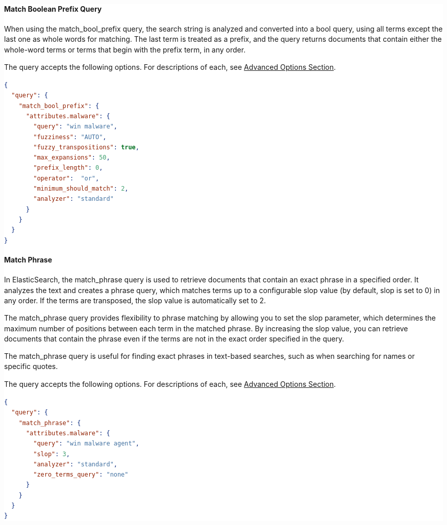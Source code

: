 
<h4 id="matchBooleanPrefix">Match Boolean Prefix Query</h4>

When using the match_bool_prefix query, the search string is analyzed and converted into a bool query, using all terms except the last one as whole words for matching. The last term is treated as a prefix, and the query returns documents that contain either the whole-word terms or terms that begin with the prefix term, in any order.

The query accepts the following options. For descriptions of each, see <a href="#advancedOptions">Advanced Options Section</a>.

```json
{
  "query": {
    "match_bool_prefix": {
      "attributes.malware": {
        "query": "win malware",
        "fuzziness": "AUTO",
        "fuzzy_transpositions": true,
        "max_expansions": 50,
        "prefix_length": 0,
        "operator":  "or",
        "minimum_should_match": 2,
        "analyzer": "standard"
      }
    }
  }
}
```

<h4 id="matchPhrase">Match Phrase</h4>
In ElasticSearch, the match_phrase query is used to retrieve documents that contain an exact phrase in a specified order. It analyzes the text and creates a phrase query, which matches terms up to a configurable slop value (by default, slop is set to 0) in any order. If the terms are transposed, the slop value is automatically set to 2.

The match_phrase query provides flexibility to phrase matching by allowing you to set the slop parameter, which determines the maximum number of positions between each term in the matched phrase. By increasing the slop value, you can retrieve documents that contain the phrase even if the terms are not in the exact order specified in the query.

The match_phrase query is useful for finding exact phrases in text-based searches, such as when searching for names or specific quotes.

The query accepts the following options. For descriptions of each, see <a href="#advancedOptions">Advanced Options Section</a>.

```json
{
  "query": {
    "match_phrase": {
      "attributes.malware": {
        "query": "win malware agent",
        "slop": 3,
        "analyzer": "standard",
        "zero_terms_query": "none"
      }
    }
  }
}
```
